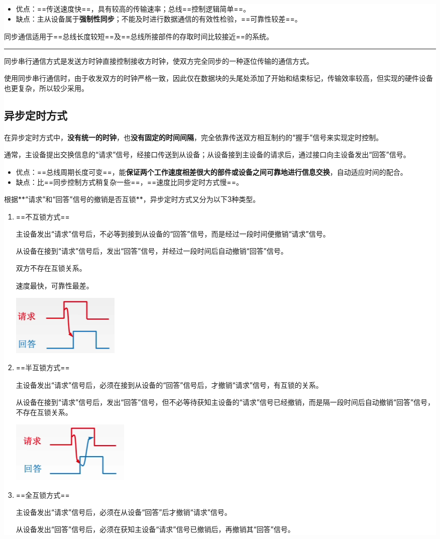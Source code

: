- 优点：==传送速度快==，具有较高的传输速率；总线==控制逻辑简单==。
- 缺点：主从设备属于**强制性同步**；不能及时进行数据通信的有效性检验，==可靠性较差==。

同步通信适用于==总线长度较短==及==总线所接部件的存取时间比较接近==的系统。

---

同步串行通信方式是发送方时钟直接控制接收方时钟，使双方完全同步的一种逐位传输的通信方式。

使用同步串行通信时，由于收发双方的时钟严格一致，因此仅在数据块的头尾处添加了开始和结束标记，传输效率较高，但实现的硬件设备也更复杂，所以较少采用。

## 异步定时方式

在异步定时方式中，**没有统一的时钟**，也**没有固定的时间间隔**，完全依靠传送双方相互制约的“握手”信号来实现定时控制。

通常，主设备提出交换信息的“请求”信号，经接口传送到从设备；从设备接到主设备的请求后，通过接口向主设备发出“回答”信号。

- 优点：==总线周期长度可变==，能**保证两个工作速度相差很大的部件或设备之间可靠地进行信息交换**，自动适应时间的配合。
- 缺点：比==同步控制方式稍复杂一些==，==速度比同步定时方式慢==。

根据**“请求”和“回答”信号的撤销是否互锁**，异步定时方式又分为以下3种类型。

1. ==不互锁方式==

   主设备发出“请求”信号后，不必等到接到从设备的“回答”信号，而是经过一段时间便撤销“请求”信号。

   从设备在接到“请求”信号后，发出“回答”信号，并经过一段时间后自动撤销“回答”信号。

   双方不存在互锁关系。

   速度最快，可靠性最差。

   ![](./assets/386.png)

2. ==半互锁方式==

   主设备发出“请求”信号后，必须在接到从设备的“回答”信号后，才撤销“请求”信号，有互锁的关系。

   从设备在接到“请求”信号后，发出“回答”信号，但不必等待获知主设备的“请求”信号已经撤销，而是隔一段时间后自动撤销“回答”信号，不存在互锁关系。

   ![](./assets/387.png)

3. ==全互锁方式==

   主设备发出“请求”信号后，必须在从设备“回答”后才撤销“请求”信号。

   从设备发出“回答”信号后，必须在获知主设备“请求”信号已撤销后，再撤销其“回答”信号。
